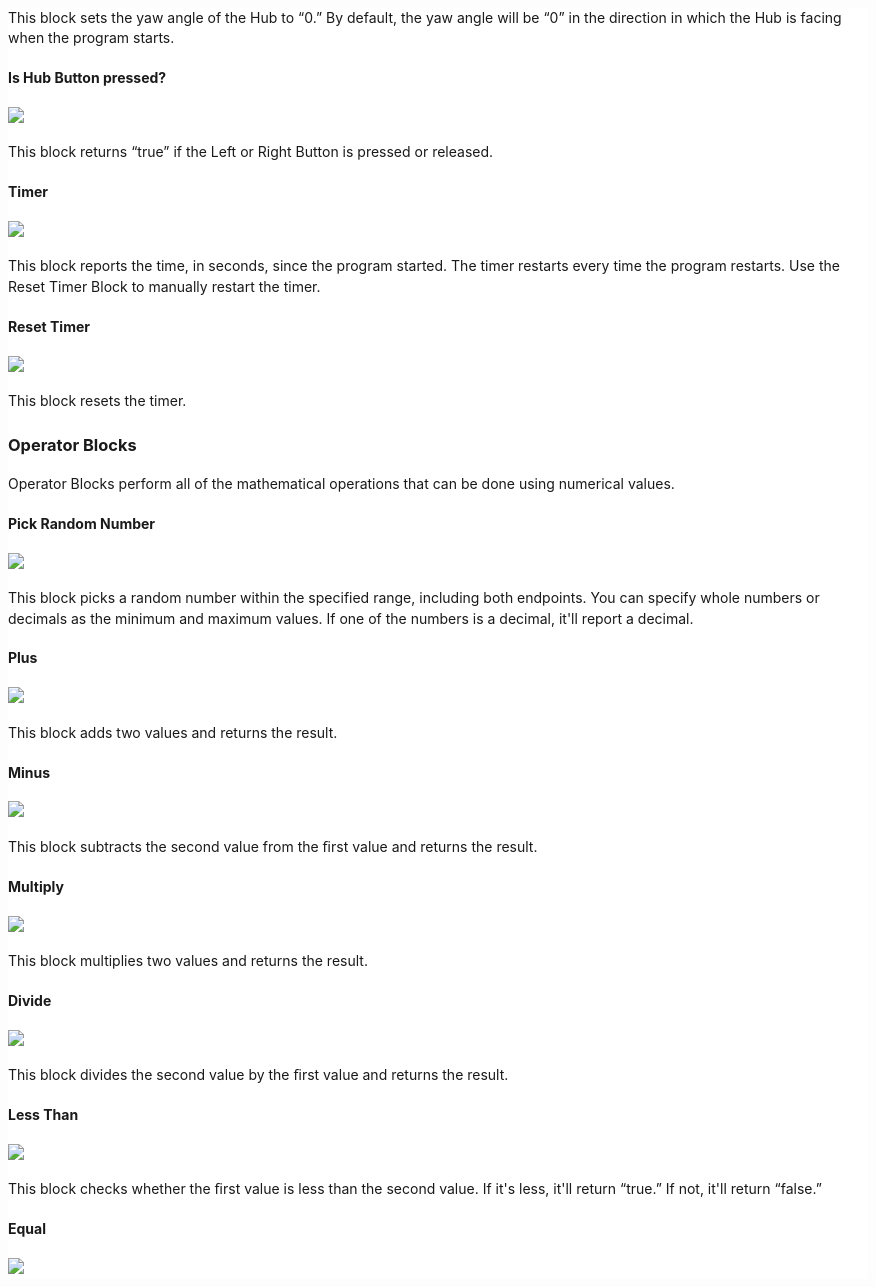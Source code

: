 This block sets the yaw angle of the Hub to “0.” By default, the yaw angle will be “0” in the direction in which the Hub is facing when the program starts.
#### Is Hub Button pressed?
![](https://spike.legoeducation.com/content/v3/assets/blt293eea581807678a/blte546d974ceb198b5/610ba39703e5207494ec1e96/gecko_block_help_flippersensors_buttonispressed_en.svg)

This block returns “true” if the Left or Right Button is pressed or released.
#### Timer
![](https://spike.legoeducation.com/content/v3/assets/blt293eea581807678a/blt6f909cb1c9ea9273/610ba366f1700c1004af6347/gecko_block_help_flippersensors_timer_en.svg)

This block reports the time, in seconds, since the program started. The timer restarts every time the program restarts. Use the Reset Timer Block to manually restart the timer.
#### Reset Timer
![](https://spike.legoeducation.com/content/v3/assets/blt293eea581807678a/bltf0921397bf72474b/610ba336d9c9b0716677ef21/gecko_block_help_flippersensors_resettimer_en.svg)

This block resets the timer.
### Operator Blocks
Operator Blocks perform all of the mathematical operations that can be done using numerical values.
#### Pick Random Number
![](https://spike.legoeducation.com/content/v3/assets/blt293eea581807678a/blt4241317aa6a38ffe/610ba30652ffda16464c3a1d/gecko_block_help_operator_random_en.svg)

This block picks a random number within the specified range, including both endpoints. You can specify whole numbers or decimals as the minimum and maximum values. If one of the numbers is a decimal, it'll report a decimal.
#### Plus
![](https://spike.legoeducation.com/content/v3/assets/blt293eea581807678a/blta59d400a5df09c6d/610ba2d72e12ca67e8878194/gecko_block_help_operator_add_en.svg)

This block adds two values and returns the result.
#### Minus
![](https://spike.legoeducation.com/content/v3/assets/blt293eea581807678a/blt2d50d7d039534654/610ba2a8498f7447f4b05193/gecko_block_help_operator_subtract_en.svg)

This block subtracts the second value from the ﬁrst value and returns the result.
#### Multiply
![](https://spike.legoeducation.com/content/v3/assets/blt293eea581807678a/blta0411ec578a96c5d/610ba27a76f3370f3d3de90f/gecko_block_help_operator_multiply_en.svg)

This block multiplies two values and returns the result.
#### Divide
![](https://spike.legoeducation.com/content/v3/assets/blt293eea581807678a/blt3c3526b18c7c3815/610ba24b5b8b677285839697/gecko_block_help_operator_divide_en.svg)

This block divides the second value by the ﬁrst value and returns the result.
#### Less Than
![](https://spike.legoeducation.com/content/v3/assets/blt293eea581807678a/blt9f7d6e6ffbf1aee9/610ba21d77546f6d2ee48826/gecko_block_help_operator_lt_en.svg)

This block checks whether the ﬁrst value is less than the second value. If it's less, it'll return “true.” If not, it'll return “false.”
#### Equal
![](https://spike.legoeducation.com/content/v3/assets/blt293eea581807678a/blt5106aaf1e459ad35/610ba1ed6c16d57544f38b64/gecko_block_help_operator_equals_en.svg)
